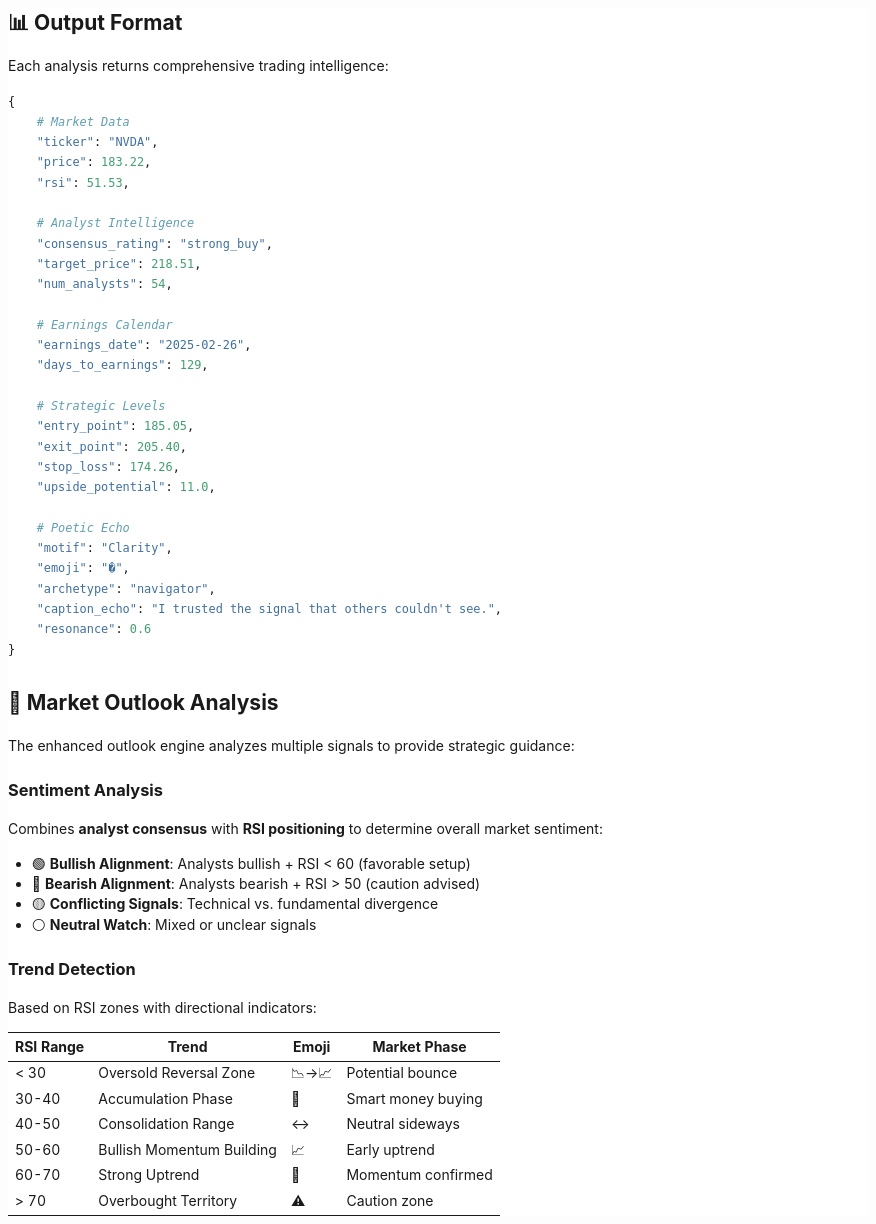 ## 📊 Output Format

Each analysis returns comprehensive trading intelligence:

```python
{
    # Market Data
    "ticker": "NVDA",
    "price": 183.22,
    "rsi": 51.53,
    
    # Analyst Intelligence
    "consensus_rating": "strong_buy",
    "target_price": 218.51,
    "num_analysts": 54,
    
    # Earnings Calendar
    "earnings_date": "2025-02-26",
    "days_to_earnings": 129,
    
    # Strategic Levels
    "entry_point": 185.05,
    "exit_point": 205.40,
    "stop_loss": 174.26,
    "upside_potential": 11.0,
    
    # Poetic Echo
    "motif": "Clarity",
    "emoji": "�",
    "archetype": "navigator",
    "caption_echo": "I trusted the signal that others couldn't see.",
    "resonance": 0.6
}
```

## 🔮 Market Outlook Analysis

The enhanced outlook engine analyzes multiple signals to provide strategic guidance:

### Sentiment Analysis
Combines **analyst consensus** with **RSI positioning** to determine overall market sentiment:

- 🟢 **Bullish Alignment**: Analysts bullish + RSI < 60 (favorable setup)
- 🔴 **Bearish Alignment**: Analysts bearish + RSI > 50 (caution advised)
- 🟡 **Conflicting Signals**: Technical vs. fundamental divergence
- ⚪ **Neutral Watch**: Mixed or unclear signals

### Trend Detection
Based on RSI zones with directional indicators:

| RSI Range | Trend | Emoji | Market Phase |
|-----------|-------|-------|--------------|
| < 30 | Oversold Reversal Zone | 📉→📈 | Potential bounce |
| 30-40 | Accumulation Phase | 🔄 | Smart money buying |
| 40-50 | Consolidation Range | ↔️ | Neutral sideways |
| 50-60 | Bullish Momentum Building | 📈 | Early uptrend |
| 60-70 | Strong Uptrend | 🚀 | Momentum confirmed |
| > 70 | Overbought Territory | ⚠️ | Caution zone |

